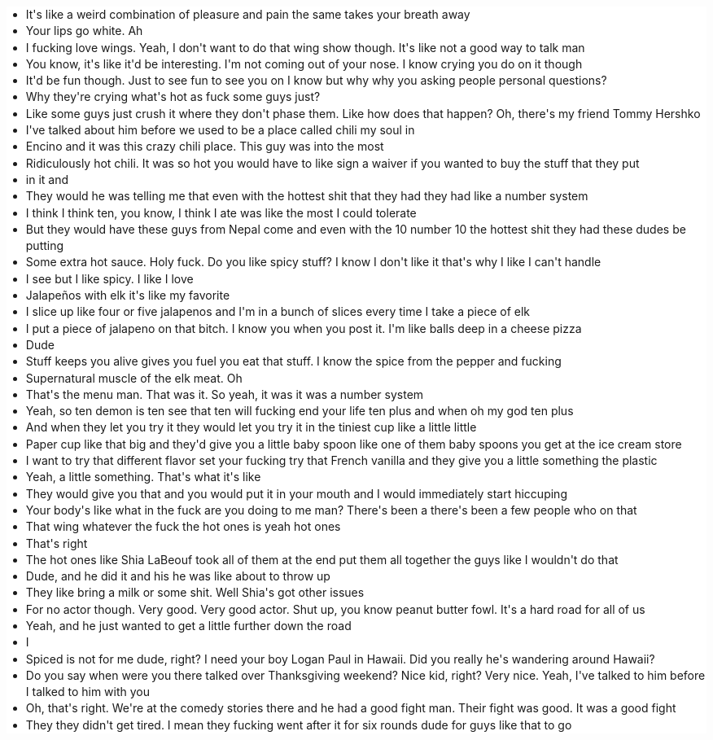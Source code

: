 *  It's like a weird combination of pleasure and pain the same takes your breath away
*  Your lips go white. Ah
*  I fucking love wings. Yeah, I don't want to do that wing show though. It's like not a good way to talk man
*  You know, it's like it'd be interesting. I'm not coming out of your nose. I know crying you do on it though
*  It'd be fun though. Just to see fun to see you on I know but why why you asking people personal questions?
*  Why they're crying what's hot as fuck some guys just?
*  Like some guys just crush it where they don't phase them. Like how does that happen? Oh, there's my friend Tommy Hershko
*  I've talked about him before we used to be a place called chili my soul in
*  Encino and it was this crazy chili place. This guy was into the most
*  Ridiculously hot chili. It was so hot you would have to like sign a waiver if you wanted to buy the stuff that they put
*  in it and
*  They would he was telling me that even with the hottest shit that they had they had like a number system
*  I think I think ten, you know, I think I ate was like the most I could tolerate
*  But they would have these guys from Nepal come and even with the 10 number 10 the hottest shit they had these dudes be putting
*  Some extra hot sauce. Holy fuck. Do you like spicy stuff? I know I don't like it that's why I like I can't handle
*  I see but I like spicy. I like I love
*  Jalapeños with elk it's like my favorite
*  I slice up like four or five jalapenos and I'm in a bunch of slices every time I take a piece of elk
*  I put a piece of jalapeno on that bitch. I know you when you post it. I'm like balls deep in a cheese pizza
*  Dude
*  Stuff keeps you alive gives you fuel you eat that stuff. I know the spice from the pepper and fucking
*  Supernatural muscle of the elk meat. Oh
*  That's the menu man. That was it. So yeah, it was it was a number system
*  Yeah, so ten demon is ten see that ten will fucking end your life ten plus and when oh my god ten plus
*  And when they let you try it they would let you try it in the tiniest cup like a little little
*  Paper cup like that big and they'd give you a little baby spoon like one of them baby spoons you get at the ice cream store
*  I want to try that different flavor set your fucking try that French vanilla and they give you a little something the plastic
*  Yeah, a little something. That's what it's like
*  They would give you that and you would put it in your mouth and I would immediately start hiccuping
*  Your body's like what in the fuck are you doing to me man? There's been a there's been a few people who on that
*  That wing whatever the fuck the hot ones is yeah hot ones
*  That's right
*  The hot ones like Shia LaBeouf took all of them at the end put them all together the guys like I wouldn't do that
*  Dude, and he did it and his he was like about to throw up
*  They like bring a milk or some shit. Well Shia's got other issues
*  For no actor though. Very good. Very good actor. Shut up, you know peanut butter fowl. It's a hard road for all of us
*  Yeah, and he just wanted to get a little further down the road
*  I
*  Spiced is not for me dude, right? I need your boy Logan Paul in Hawaii. Did you really he's wandering around Hawaii?
*  Do you say when were you there talked over Thanksgiving weekend? Nice kid, right? Very nice. Yeah, I've talked to him before I talked to him with you
*  Oh, that's right. We're at the comedy stories there and he had a good fight man. Their fight was good. It was a good fight
*  They they didn't get tired. I mean they fucking went after it for six rounds dude for guys like that to go